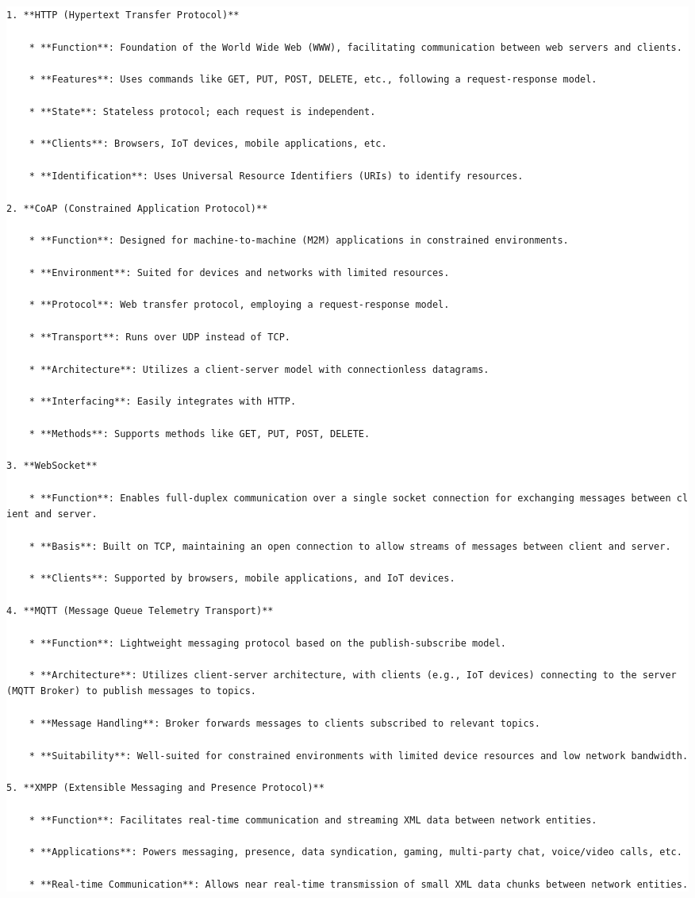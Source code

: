     1. **HTTP (Hypertext Transfer Protocol)**
        
        * **Function**: Foundation of the World Wide Web (WWW), facilitating communication between web servers and clients.
            
        * **Features**: Uses commands like GET, PUT, POST, DELETE, etc., following a request-response model.
            
        * **State**: Stateless protocol; each request is independent.
            
        * **Clients**: Browsers, IoT devices, mobile applications, etc.
            
        * **Identification**: Uses Universal Resource Identifiers (URIs) to identify resources.
            
    2. **CoAP (Constrained Application Protocol)**
        
        * **Function**: Designed for machine-to-machine (M2M) applications in constrained environments.
            
        * **Environment**: Suited for devices and networks with limited resources.
            
        * **Protocol**: Web transfer protocol, employing a request-response model.
            
        * **Transport**: Runs over UDP instead of TCP.
            
        * **Architecture**: Utilizes a client-server model with connectionless datagrams.
            
        * **Interfacing**: Easily integrates with HTTP.
            
        * **Methods**: Supports methods like GET, PUT, POST, DELETE.
            
    3. **WebSocket**
        
        * **Function**: Enables full-duplex communication over a single socket connection for exchanging messages between client and server.
            
        * **Basis**: Built on TCP, maintaining an open connection to allow streams of messages between client and server.
            
        * **Clients**: Supported by browsers, mobile applications, and IoT devices.
            
    4. **MQTT (Message Queue Telemetry Transport)**
        
        * **Function**: Lightweight messaging protocol based on the publish-subscribe model.
            
        * **Architecture**: Utilizes client-server architecture, with clients (e.g., IoT devices) connecting to the server (MQTT Broker) to publish messages to topics.
            
        * **Message Handling**: Broker forwards messages to clients subscribed to relevant topics.
            
        * **Suitability**: Well-suited for constrained environments with limited device resources and low network bandwidth.
            
    5. **XMPP (Extensible Messaging and Presence Protocol)**
        
        * **Function**: Facilitates real-time communication and streaming XML data between network entities.
            
        * **Applications**: Powers messaging, presence, data syndication, gaming, multi-party chat, voice/video calls, etc.
            
        * **Real-time Communication**: Allows near real-time transmission of small XML data chunks between network entities.
            